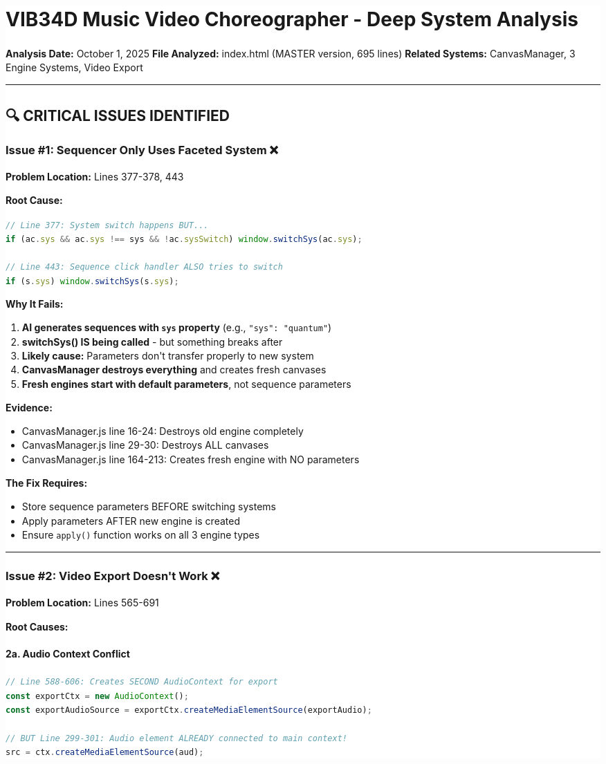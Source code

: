 # VIB34D Music Video Choreographer - Deep System Analysis

**Analysis Date:** October 1, 2025
**File Analyzed:** index.html (MASTER version, 695 lines)
**Related Systems:** CanvasManager, 3 Engine Systems, Video Export

---

## 🔍 CRITICAL ISSUES IDENTIFIED

### **Issue #1: Sequencer Only Uses Faceted System** ❌

**Problem Location:** Lines 377-378, 443

**Root Cause:**
```javascript
// Line 377: System switch happens BUT...
if (ac.sys && ac.sys !== sys && !ac.sysSwitch) window.switchSys(ac.sys);

// Line 443: Sequence click handler ALSO tries to switch
if (s.sys) window.switchSys(s.sys);
```

**Why It Fails:**
1. **AI generates sequences with `sys` property** (e.g., `"sys": "quantum"`)
2. **switchSys() IS being called** - but something breaks after
3. **Likely cause:** Parameters don't transfer properly to new system
4. **CanvasManager destroys everything** and creates fresh canvases
5. **Fresh engines start with default parameters**, not sequence parameters

**Evidence:**
- CanvasManager.js line 16-24: Destroys old engine completely
- CanvasManager.js line 29-30: Destroys ALL canvases
- CanvasManager.js line 164-213: Creates fresh engine with NO parameters

**The Fix Requires:**
- Store sequence parameters BEFORE switching systems
- Apply parameters AFTER new engine is created
- Ensure `apply()` function works on all 3 engine types

---

### **Issue #2: Video Export Doesn't Work** ❌

**Problem Location:** Lines 565-691

**Root Causes:**

#### **2a. Audio Context Conflict**
```javascript
// Line 588-606: Creates SECOND AudioContext for export
const exportCtx = new AudioContext();
const exportAudioSource = exportCtx.createMediaElementSource(exportAudio);

// BUT Line 299-301: Audio element ALREADY connected to main context!
src = ctx.createMediaElementSource(aud);
```
